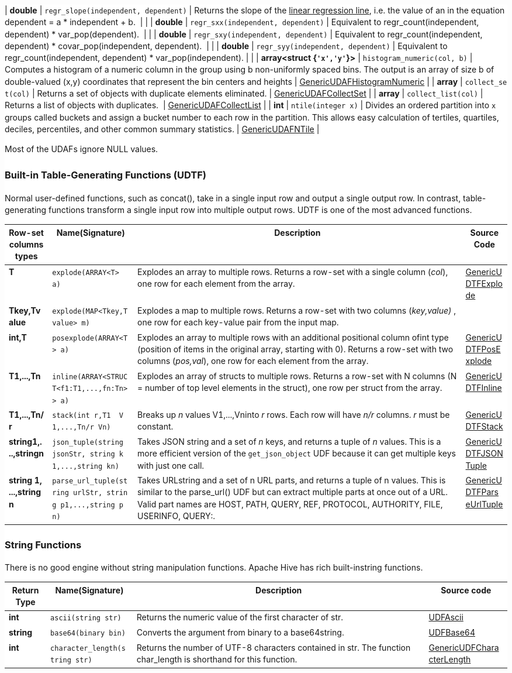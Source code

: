 | **double** | ``` regr_slope(independent, dependent) ``` | Returns the slope of the [linear regression line](https://en.wikipedia.org/wiki/Linear_regression), i.e. the value of an in the equation dependent = a * independent + b.  |  |
| **double** | ``` regr_sxx(independent, dependent) ``` | Equivalent to regr_count(independent, dependent) * var_pop(dependent).  |  |
| **double** | ``` regr_sxy(independent, dependent) ``` | Equivalent to regr_count(independent, dependent) * covar_pop(independent, dependent).  |  |
| **double** | ``` regr_syy(independent, dependent) ``` | Equivalent to regr_count(independent, dependent) * var_pop(independent). |  |
| **array<struct {`'x','y'`}>** | ``` histogram_numeric(col, b) ``` | Computes a histogram of a numeric column in the group using b non-uniformly spaced bins. The output is an array of size b of double-valued (x,y) coordinates that represent the bin centers and heights | [GenericUDAFHistogramNumeric](https://github.com/apache/hive/blob/master/ql/src/java/org/apache/hadoop/hive/ql/udf/generic/GenericUDAFHistogramNumeric.java) |
| **array** | ``` collect_set(col) ``` | Returns a set of objects with duplicate elements eliminated. | [GenericUDAFCollectSet](https://github.com/apache/hive/blob/master/ql/src/java/org/apache/hadoop/hive/ql/udf/generic/GenericUDAFCollectSet.java) |
| **array** | ``` collect_list(col) ``` | Returns a list of objects with duplicates.  | [GenericUDAFCollectList](https://github.com/apache/hive/blob/master/ql/src/java/org/apache/hadoop/hive/ql/udf/generic/GenericUDAFCollectList.java) |
| **int** | ``` ntile(integer x) ``` | Divides an ordered partition into `x` groups called buckets and assign a bucket number to each row in the partition. This allows easy calculation of tertiles, quartiles, deciles, percentiles, and other common summary statistics. | [GenericUDAFNTile](https://github.com/apache/hive/blob/master/ql/src/java/org/apache/hadoop/hive/ql/udf/generic/GenericUDAFNTile.java) |


Most of the UDAFs ignore NULL values. 

### Built-in Table-Generating Functions (UDTF)

Normal user-defined functions, such as concat(), take in a single input row and output a single output row. In contrast, table-generating functions transform a single input row into multiple output rows. UDTF is one of the most advanced functions.

| **Row-set columns types** | **Name(Signature)** | **Description** | **Source Code** |
| --- | --- | --- | --- |
| **T** | ``` explode(ARRAY<T> a) ``` | Explodes an array to multiple rows. Returns a row-set with a single column (*col*), one row for each element from the array. | [GenericUDTFExplode](https://github.com/apache/hive/blob/master/ql/src/java/org/apache/hadoop/hive/ql/udf/generic/GenericUDTFExplode.java) |
| **Tkey,Tvalue** | ``` explode(MAP<Tkey,Tvalue> m) ``` | Explodes a map to multiple rows. Returns a row-set with two columns (*key,value)* , one row for each key-value pair from the input map. |
| **int,T** | ``` posexplode(ARRAY<T> a) ``` | Explodes an array to multiple rows with an additional positional column ofint type (position of items in the original array, starting with 0). Returns a row-set with two columns (*pos,val*), one row for each element from the array. | [GenericUDTFPosExplode](https://github.com/apache/hive/blob/master/ql/src/java/org/apache/hadoop/hive/ql/udf/generic/GenericUDTFPosExplode.java) |
| **T1,...,Tn** | ``` inline(ARRAY<STRUCT<f1:T1,...,fn:Tn>> a) ``` | Explodes an array of structs to multiple rows. Returns a row-set with N columns (N = number of top level elements in the struct), one row per struct from the array. | [GenericUDTFInline](https://github.com/apache/hive/blob/master/ql/src/java/org/apache/hadoop/hive/ql/udf/generic/GenericUDTFInline.java) |
| **T1,...,Tn/r** | ``` stack(int r,T1  V1,...,Tn/r Vn) ``` | Breaks up *n* values V1,...,Vninto *r* rows. Each row will have *n/r* columns. *r* must be constant. | [GenericUDTFStack](https://github.com/apache/hive/blob/master/ql/src/java/org/apache/hadoop/hive/ql/udf/generic/GenericUDTFStack.java) |
| **string1,...,stringn** | ``` json_tuple(string jsonStr, string k1,...,string kn) ``` | Takes JSON string and a set of *n* keys, and returns a tuple of *n* values. This is a more efficient version of the `get_json_object` UDF because it can get multiple keys with just one call. | [GenericUDTFJSONTuple](https://github.com/apache/hive/blob/master/ql/src/java/org/apache/hadoop/hive/ql/udf/generic/GenericUDTFJSONTuple.java) |
| **string 1,...,stringn** | ``` parse_url_tuple(string urlStr, string p1,...,string pn) ``` | Takes URLstring and a set of n URL parts, and returns a tuple of n values. This is similar to the parse_url() UDF but can extract multiple parts at once out of a URL. Valid part names are HOST, PATH, QUERY, REF, PROTOCOL, AUTHORITY, FILE, USERINFO, QUERY:<KEY>. | [GenericUDTFParseUrlTuple](https://github.com/apache/hive/blob/master/ql/src/java/org/apache/hadoop/hive/ql/udf/generic/GenericUDTFParseUrlTuple.java) |

### String Functions

There is no good engine without string manipulation functions. Apache Hive has rich built-instring functions. 

| **Return Type** | **Name(Signature)** | **Description** | **Source code** |
| --- | --- | --- | --- |
| **int** | ``` ascii(string str) ``` | Returns the numeric value of the first character of str. | [UDFAscii](https://github.com/apache/hive/blob/master/ql/src/java/org/apache/hadoop/hive/ql/udf/UDFAscii.java) |
| **string** | ``` base64(binary bin) ``` | Converts the argument from binary to a base64string. | [UDFBase64](https://github.com/apache/hive/blob/master/ql/src/java/org/apache/hadoop/hive/ql/udf/UDFBase64.java) |
| **int** | ``` character_length(string str) ``` | Returns the number of UTF-8 characters contained in str. The function char_length is shorthand for this function. | [GenericUDFCharacterLength](https://github.com/apache/hive/blob/master/ql/src/java/org/apache/hadoop/hive/ql/udf/generic/GenericUDFCharacterLength.java) |